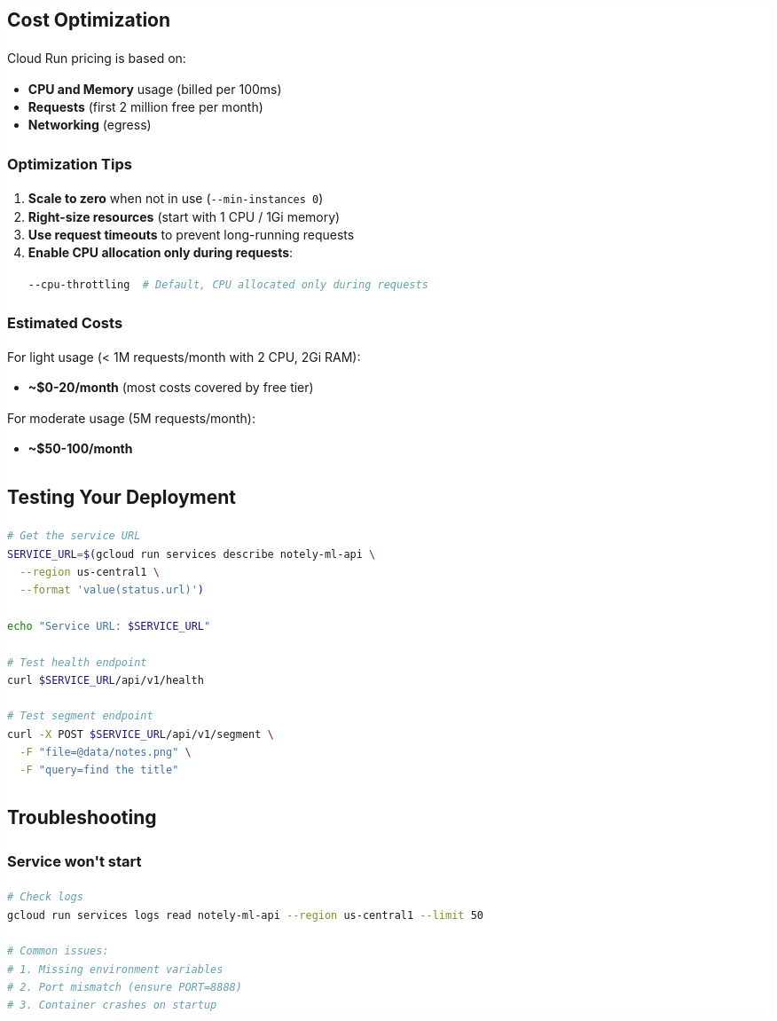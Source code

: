 ## Cost Optimization

Cloud Run pricing is based on:
- **CPU and Memory** usage (billed per 100ms)
- **Requests** (first 2 million free per month)
- **Networking** (egress)

### Optimization Tips

1. **Scale to zero** when not in use (`--min-instances 0`)
2. **Right-size resources** (start with 1 CPU / 1Gi memory)
3. **Use request timeouts** to prevent long-running requests
4. **Enable CPU allocation only during requests**:
   ```bash
   --cpu-throttling  # Default, CPU allocated only during requests
   ```

### Estimated Costs

For light usage (< 1M requests/month with 2 CPU, 2Gi RAM):
- **~$0-20/month** (most costs covered by free tier)

For moderate usage (5M requests/month):
- **~$50-100/month**

## Testing Your Deployment

```bash
# Get the service URL
SERVICE_URL=$(gcloud run services describe notely-ml-api \
  --region us-central1 \
  --format 'value(status.url)')

echo "Service URL: $SERVICE_URL"

# Test health endpoint
curl $SERVICE_URL/api/v1/health

# Test segment endpoint
curl -X POST $SERVICE_URL/api/v1/segment \
  -F "file=@data/notes.png" \
  -F "query=find the title"
```

## Troubleshooting

### Service won't start

```bash
# Check logs
gcloud run services logs read notely-ml-api --region us-central1 --limit 50

# Common issues:
# 1. Missing environment variables
# 2. Port mismatch (ensure PORT=8888)
# 3. Container crashes on startup
```
